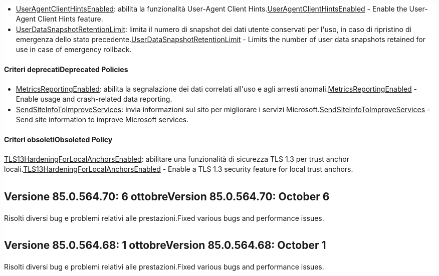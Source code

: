 - <span data-ttu-id="c5dde-286">[UserAgentClientHintsEnabled](https://docs.microsoft.com/DeployEdge/microsoft-edge-policies#useragentclienthintsenabled): abilita la funzionalità User-Agent Client Hints.</span><span class="sxs-lookup"><span data-stu-id="c5dde-286">[UserAgentClientHintsEnabled](https://docs.microsoft.com/DeployEdge/microsoft-edge-policies#useragentclienthintsenabled) - Enable the User-Agent Client Hints feature.</span></span>
- <span data-ttu-id="c5dde-287">[UserDataSnapshotRetentionLimit](https://docs.microsoft.com/DeployEdge/microsoft-edge-policies#userdatasnapshotretentionlimit): limita il numero di snapshot dei dati utente conservati per l'uso, in caso di ripristino di emergenza dello stato precedente.</span><span class="sxs-lookup"><span data-stu-id="c5dde-287">[UserDataSnapshotRetentionLimit](https://docs.microsoft.com/DeployEdge/microsoft-edge-policies#userdatasnapshotretentionlimit) - Limits the number of user data snapshots retained for use in case of emergency rollback.</span></span>

#### <span data-ttu-id="c5dde-288">Criteri deprecati</span><span class="sxs-lookup"><span data-stu-id="c5dde-288">Deprecated Policies</span></span>

- <span data-ttu-id="c5dde-289">[MetricsReportingEnabled](https://docs.microsoft.com/DeployEdge/microsoft-edge-policies#metricsreportingenabled): abilita la segnalazione dei dati correlati all'uso e agli arresti anomali.</span><span class="sxs-lookup"><span data-stu-id="c5dde-289">[MetricsReportingEnabled](https://docs.microsoft.com/DeployEdge/microsoft-edge-policies#metricsreportingenabled) - Enable usage and crash-related data reporting.</span></span>
- <span data-ttu-id="c5dde-290">[SendSiteInfoToImproveServices](https://docs.microsoft.com/DeployEdge/microsoft-edge-policies#sendsiteinfotoimproveservices): invia informazioni sul sito per migliorare i servizi Microsoft.</span><span class="sxs-lookup"><span data-stu-id="c5dde-290">[SendSiteInfoToImproveServices](https://docs.microsoft.com/DeployEdge/microsoft-edge-policies#sendsiteinfotoimproveservices) - Send site information to improve Microsoft services.</span></span>

#### <span data-ttu-id="c5dde-291">Criteri obsoleti</span><span class="sxs-lookup"><span data-stu-id="c5dde-291">Obsoleted Policy</span></span>

<span data-ttu-id="c5dde-292">[TLS13HardeningForLocalAnchorsEnabled](https://docs.microsoft.com/DeployEdge/microsoft-edge-policies#tls13hardeningforlocalanchorsenabled): abilitare una funzionalità di sicurezza TLS 1.3 per trust anchor locali.</span><span class="sxs-lookup"><span data-stu-id="c5dde-292">[TLS13HardeningForLocalAnchorsEnabled](https://docs.microsoft.com/DeployEdge/microsoft-edge-policies#tls13hardeningforlocalanchorsenabled) - Enable a TLS 1.3 security feature for local trust anchors.</span></span>


## <span data-ttu-id="c5dde-293">Versione 85.0.564.70: 6 ottobre</span><span class="sxs-lookup"><span data-stu-id="c5dde-293">Version 85.0.564.70: October 6</span></span>

<span data-ttu-id="c5dde-294">Risolti diversi bug e problemi relativi alle prestazioni.</span><span class="sxs-lookup"><span data-stu-id="c5dde-294">Fixed various bugs and performance issues.</span></span>

## <span data-ttu-id="c5dde-295">Versione 85.0.564.68: 1 ottobre</span><span class="sxs-lookup"><span data-stu-id="c5dde-295">Version 85.0.564.68: October 1</span></span>

<span data-ttu-id="c5dde-296">Risolti diversi bug e problemi relativi alle prestazioni.</span><span class="sxs-lookup"><span data-stu-id="c5dde-296">Fixed various bugs and performance issues.</span></span>
